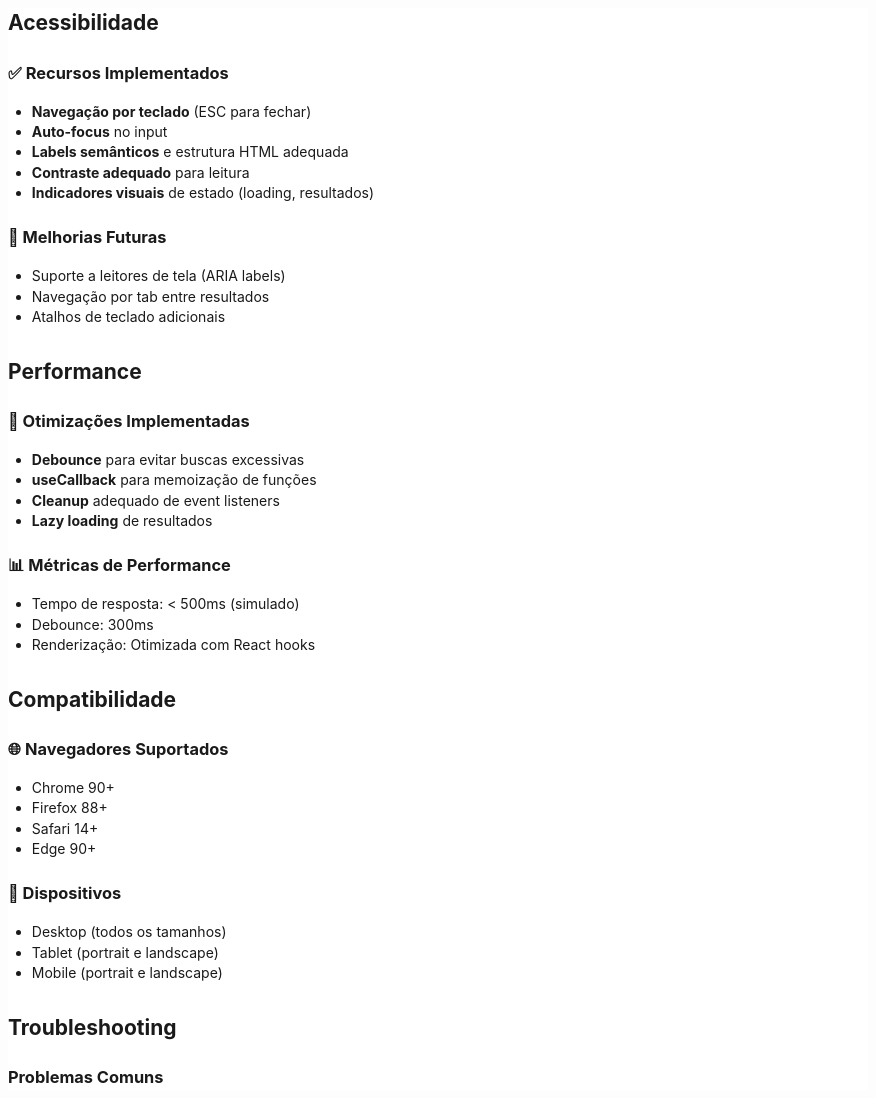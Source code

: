 ## Acessibilidade

### ✅ Recursos Implementados

- **Navegação por teclado** (ESC para fechar)
- **Auto-focus** no input
- **Labels semânticos** e estrutura HTML adequada
- **Contraste adequado** para leitura
- **Indicadores visuais** de estado (loading, resultados)

### 🔧 Melhorias Futuras

- Suporte a leitores de tela (ARIA labels)
- Navegação por tab entre resultados
- Atalhos de teclado adicionais

## Performance

### 🚀 Otimizações Implementadas

- **Debounce** para evitar buscas excessivas
- **useCallback** para memoização de funções
- **Cleanup** adequado de event listeners
- **Lazy loading** de resultados

### 📊 Métricas de Performance

- Tempo de resposta: < 500ms (simulado)
- Debounce: 300ms
- Renderização: Otimizada com React hooks

## Compatibilidade

### 🌐 Navegadores Suportados

- Chrome 90+
- Firefox 88+
- Safari 14+
- Edge 90+

### 📱 Dispositivos

- Desktop (todos os tamanhos)
- Tablet (portrait e landscape)
- Mobile (portrait e landscape)

## Troubleshooting

### Problemas Comuns

